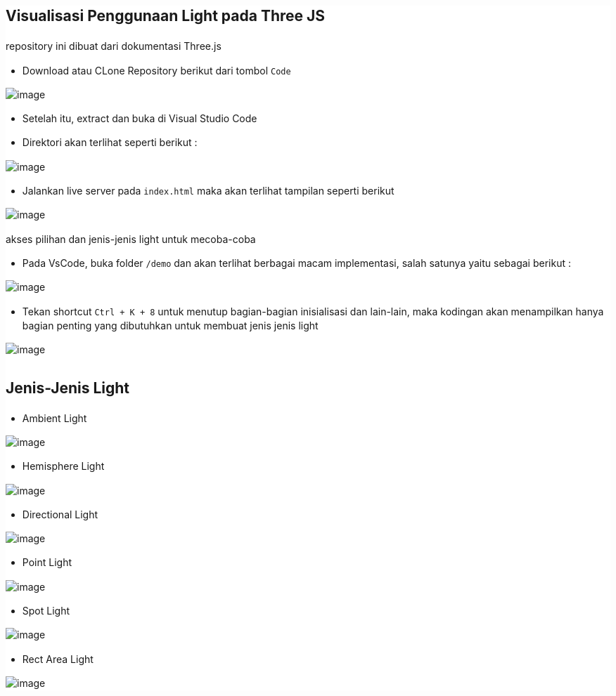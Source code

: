 ## Visualisasi Penggunaan Light pada Three JS

repository ini dibuat dari dokumentasi Three.js

- Download atau CLone Repository berikut dari tombol `Code`
<img width="565" alt="image" src="https://user-images.githubusercontent.com/64743796/199544520-90438d5c-b67b-4f6e-9e05-5c6e3af0ee74.png">

- Setelah itu, extract dan buka di Visual Studio Code

- Direktori akan terlihat seperti berikut :

<img width="193" alt="image" src="https://user-images.githubusercontent.com/64743796/199544937-9fc215db-bbef-482b-bbb3-5ff798a7bef0.png">


- Jalankan live server pada `index.html` maka akan terlihat tampilan seperti berikut

<img width="954" alt="image" src="https://user-images.githubusercontent.com/64743796/199545356-f1e49fb2-33bb-414e-885a-22ef21c29619.png">

akses pilihan dan jenis-jenis light untuk mecoba-coba

- Pada VsCode, buka folder `/demo` dan akan terlihat berbagai macam implementasi, salah satunya yaitu sebagai berikut :

<img width="960" alt="image" src="https://user-images.githubusercontent.com/64743796/199545836-2f05031c-81ce-4276-9dff-27af9250564e.png">

- Tekan shortcut `Ctrl + K + 8` untuk menutup bagian-bagian inisialisasi dan lain-lain, maka kodingan akan menampilkan hanya bagian penting yang dibutuhkan untuk membuat jenis jenis light

<img width="959" alt="image" src="https://user-images.githubusercontent.com/64743796/199545877-26bc5f5f-31d0-4f76-a996-8807140900d9.png">

## Jenis-Jenis Light

- Ambient Light

<img width="956" alt="image" src="https://user-images.githubusercontent.com/64743796/199546386-5cf69dc6-8c18-4c04-b655-8503c160594c.png">

- Hemisphere Light

<img width="955" alt="image" src="https://user-images.githubusercontent.com/64743796/199546613-6d20fa1d-30f9-47d2-b0ad-76e3d8ac1013.png">

- Directional Light

<img width="957" alt="image" src="https://user-images.githubusercontent.com/64743796/199546673-85c84e3a-ddc1-41af-aa05-4963505c8f85.png">

- Point Light

<img width="956" alt="image" src="https://user-images.githubusercontent.com/64743796/199546772-5aa45475-e96e-40a3-bc6d-d51118d705c9.png">

- Spot Light

<img width="960" alt="image" src="https://user-images.githubusercontent.com/64743796/199546841-99566000-038a-4ede-a1cb-77e8c5e22d4f.png">

- Rect Area Light

<img width="959" alt="image" src="https://user-images.githubusercontent.com/64743796/199546878-c645c7e5-9a2e-4e07-a92e-2d13d9fd7871.png">
